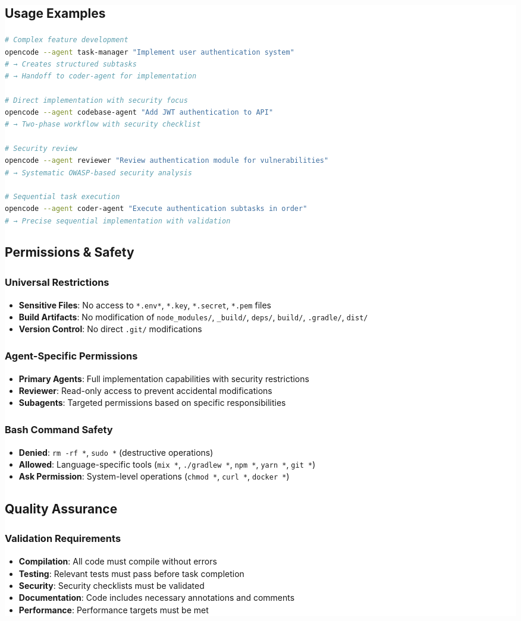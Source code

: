 ## Usage Examples

```bash
# Complex feature development
opencode --agent task-manager "Implement user authentication system"
# → Creates structured subtasks
# → Handoff to coder-agent for implementation

# Direct implementation with security focus
opencode --agent codebase-agent "Add JWT authentication to API"
# → Two-phase workflow with security checklist

# Security review
opencode --agent reviewer "Review authentication module for vulnerabilities"
# → Systematic OWASP-based security analysis

# Sequential task execution
opencode --agent coder-agent "Execute authentication subtasks in order"
# → Precise sequential implementation with validation
```

## Permissions & Safety

### Universal Restrictions

- **Sensitive Files**: No access to `*.env*`, `*.key`, `*.secret`, `*.pem` files
- **Build Artifacts**: No modification of `node_modules/`, `_build/`, `deps/`, `build/`, `.gradle/`, `dist/`
- **Version Control**: No direct `.git/` modifications

### Agent-Specific Permissions

- **Primary Agents**: Full implementation capabilities with security restrictions
- **Reviewer**: Read-only access to prevent accidental modifications
- **Subagents**: Targeted permissions based on specific responsibilities

### Bash Command Safety

- **Denied**: `rm -rf *`, `sudo *` (destructive operations)
- **Allowed**: Language-specific tools (`mix *`, `./gradlew *`, `npm *`, `yarn *`, `git *`)
- **Ask Permission**: System-level operations (`chmod *`, `curl *`, `docker *`)

## Quality Assurance

### Validation Requirements

- **Compilation**: All code must compile without errors
- **Testing**: Relevant tests must pass before task completion
- **Security**: Security checklists must be validated
- **Documentation**: Code includes necessary annotations and comments
- **Performance**: Performance targets must be met
